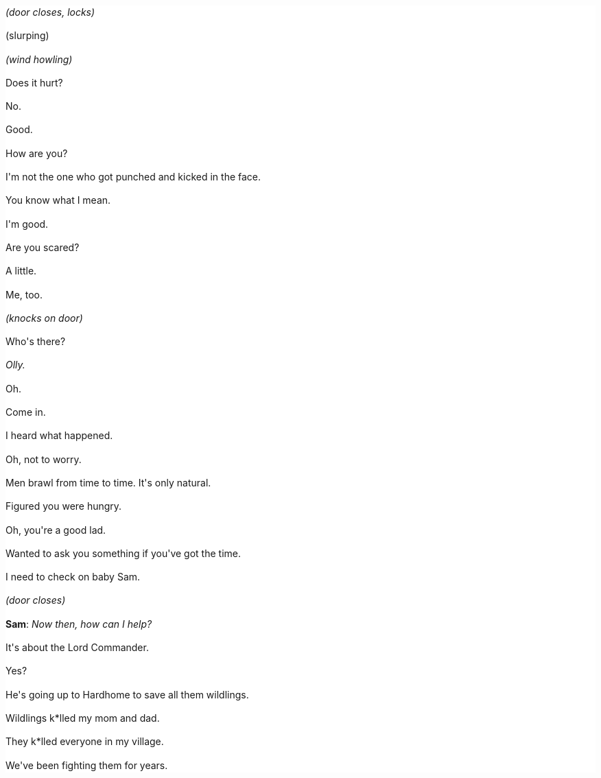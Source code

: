 _(door closes, locks)_

(slurping)

_(wind howling)_

Does it hurt?

No.

Good.

How are you?

I'm not the one who got punched and kicked in the face.

You know what I mean.

I'm good.

Are you scared?

A little.

Me, too.

_(knocks on door)_

Who's there?

_Olly._

Oh.

Come in.

I heard what happened.

Oh, not to worry.

Men brawl from time to time. It's only natural.

Figured you were hungry.

Oh, you're a good lad.

Wanted to ask you something if you've got the time.

I need to check on baby Sam.

_(door closes)_

**Sam**: _Now then, how can I help?_

It's about the Lord Commander.

Yes?

He's going up to Hardhome to save all them wildlings.

Wildlings k\*lled my mom and dad.

They k\*lled everyone in my village.

We've been fighting them for years.
